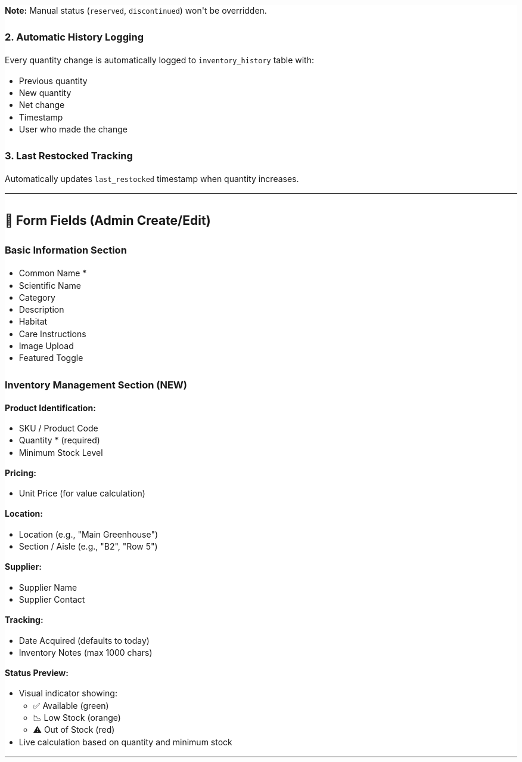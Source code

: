 **Note:** Manual status (`reserved`, `discontinued`) won't be overridden.

### 2. **Automatic History Logging**
Every quantity change is automatically logged to `inventory_history` table with:
- Previous quantity
- New quantity
- Net change
- Timestamp
- User who made the change

### 3. **Last Restocked Tracking**
Automatically updates `last_restocked` timestamp when quantity increases.

---

## 📝 Form Fields (Admin Create/Edit)

### Basic Information Section
- Common Name *
- Scientific Name
- Category
- Description
- Habitat
- Care Instructions
- Image Upload
- Featured Toggle

### Inventory Management Section (NEW)

**Product Identification:**
- SKU / Product Code
- Quantity * (required)
- Minimum Stock Level

**Pricing:**
- Unit Price (for value calculation)

**Location:**
- Location (e.g., "Main Greenhouse")
- Section / Aisle (e.g., "B2", "Row 5")

**Supplier:**
- Supplier Name
- Supplier Contact

**Tracking:**
- Date Acquired (defaults to today)
- Inventory Notes (max 1000 chars)

**Status Preview:**
- Visual indicator showing:
  - ✅ Available (green)
  - 📉 Low Stock (orange)
  - ⚠️ Out of Stock (red)
- Live calculation based on quantity and minimum stock

---